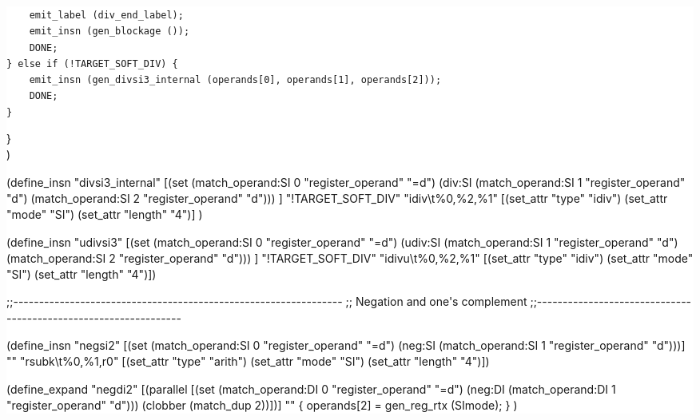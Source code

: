         emit_label (div_end_label);
        emit_insn (gen_blockage ());
        DONE;
    } else if (!TARGET_SOFT_DIV) {
        emit_insn (gen_divsi3_internal (operands[0], operands[1], operands[2]));
        DONE;
    }
  }     
)


(define_insn "divsi3_internal"
  [(set (match_operand:SI 0 "register_operand" "=d")
	(div:SI (match_operand:SI 1 "register_operand" "d")
		(match_operand:SI 2 "register_operand" "d")))
  ]
  "!TARGET_SOFT_DIV"
  "idiv\t%0,%2,%1"
  [(set_attr "type"	"idiv")
  (set_attr "mode"	"SI")
  (set_attr "length"	"4")]
)

(define_insn "udivsi3"
  [(set (match_operand:SI 0 "register_operand" "=d")
	(udiv:SI (match_operand:SI 1 "register_operand" "d")
                 (match_operand:SI 2 "register_operand" "d")))
  ]
  "!TARGET_SOFT_DIV"
  "idivu\t%0,%2,%1"
  [(set_attr "type"	"idiv")
  (set_attr "mode"	"SI")
  (set_attr "length"	"4")])


;;----------------------------------------------------------------
;; Negation and one's complement
;;----------------------------------------------------------------

(define_insn "negsi2"
  [(set (match_operand:SI 0 "register_operand" "=d")
	(neg:SI (match_operand:SI 1 "register_operand" "d")))]
  ""
  "rsubk\t%0,%1,r0"
  [(set_attr "type"	"arith")
  (set_attr "mode"	"SI")
  (set_attr "length"	"4")])

(define_expand "negdi2"
  [(parallel [(set (match_operand:DI 0 "register_operand" "=d")
		   (neg:DI (match_operand:DI 1 "register_operand" "d")))
             (clobber (match_dup 2))])]
  ""
  {
    operands[2] = gen_reg_rtx (SImode);
  }
)
